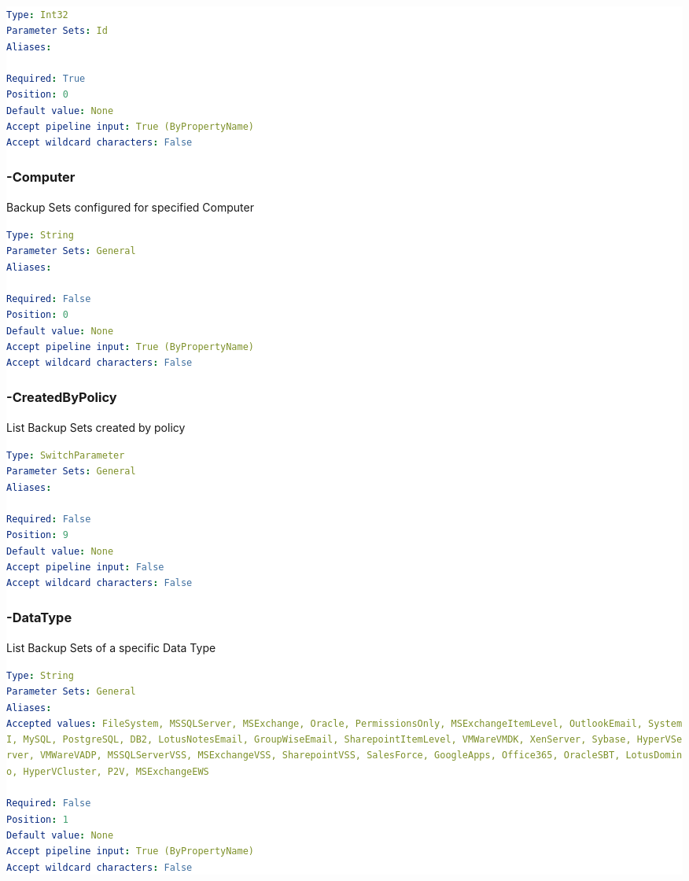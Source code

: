 ```yaml
Type: Int32
Parameter Sets: Id
Aliases:

Required: True
Position: 0
Default value: None
Accept pipeline input: True (ByPropertyName)
Accept wildcard characters: False
```

### -Computer
Backup Sets configured for specified Computer

```yaml
Type: String
Parameter Sets: General
Aliases:

Required: False
Position: 0
Default value: None
Accept pipeline input: True (ByPropertyName)
Accept wildcard characters: False
```

### -CreatedByPolicy
List Backup Sets created by policy

```yaml
Type: SwitchParameter
Parameter Sets: General
Aliases:

Required: False
Position: 9
Default value: None
Accept pipeline input: False
Accept wildcard characters: False
```

### -DataType
List Backup Sets of a specific Data Type

```yaml
Type: String
Parameter Sets: General
Aliases:
Accepted values: FileSystem, MSSQLServer, MSExchange, Oracle, PermissionsOnly, MSExchangeItemLevel, OutlookEmail, SystemI, MySQL, PostgreSQL, DB2, LotusNotesEmail, GroupWiseEmail, SharepointItemLevel, VMWareVMDK, XenServer, Sybase, HyperVServer, VMWareVADP, MSSQLServerVSS, MSExchangeVSS, SharepointVSS, SalesForce, GoogleApps, Office365, OracleSBT, LotusDomino, HyperVCluster, P2V, MSExchangeEWS

Required: False
Position: 1
Default value: None
Accept pipeline input: True (ByPropertyName)
Accept wildcard characters: False
```
